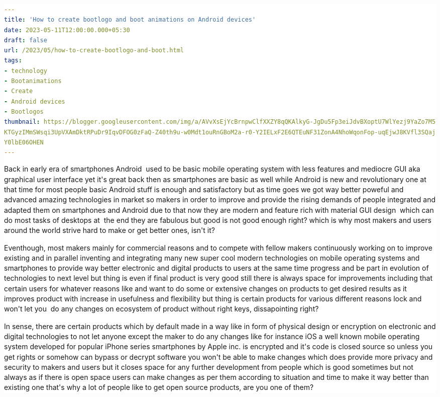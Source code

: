 ```yaml
---
title: 'How to create bootlogo and boot animations on Android devices'
date: 2023-05-11T12:00:00.000+05:30
draft: false
url: /2023/05/how-to-create-bootlogo-and-boot.html
tags: 
- technology
- Bootanimations
- Create
- Android devices
- Bootlogos
thumbnail: https://blogger.googleusercontent.com/img/a/AVvXsEjYcBrnpwClfXXZY8qQKAlkyG-JgDu5Fp3eiJdvBXoptU7WlYezj9YaZo7M5KTGyzIMmSWsqi3UpVXAmDktRPuDr9IqvDFOG0zFaQ-Z40th9u-w0Mdt1ouRnGBoM2a-r0-Y2IELxF2E6QTEuNF31ZonA4NhoWqonFop-uqEjwJ8KVfl3SQajY0lbE06OHEN
---
```


  

Back in early era of smartphones Android  used to be basic mobile operating system with less features and mediocre GUI aka graphical user interface yet it's great back then as smartphones are basic as well while Android is new and revolutionary one at that time for most people basic Android stuff is enough and satisfactory but as time goes we got way better poweful and advanced amazing technologies in market so makers in order to improve and provide the rising demands of people integrated and adapted them on smartphones and Android due to that now they are modern and feature rich with material GUI design  which can do most tasks of desktops at  the end they are fabulous but good is not good enough right? which is why most makers and users around the world strive hard to make or get better ones, isn't it?

  

Eventhough, most makers mainly for commercial reasons and to compete with fellow makers continuously working on to improve existing and in parallel inventing and integrating many new super cool modern technologies on mobile operating systems and smartphones to provide way better electronic and digital products to users at the same time progress and be part in evolution of technologies to next level but thing is even if final product is very good still there is always space for improvements including that certain users for whatever reasons like and want to do some or extensive changes on products to get desired results as it improves product with increase in usefulness and flexibility but thing is certain products for various different reasons lock and won't let you  do any changes on ecosystem of product without right keys, dissapointing right?

  

In sense, there are certain products which by default made in a way like in form of physical design or encryption on electronic and digital technologies to not let anyone except the maker to do any changes like for instance iOS a well known mobile operating system developed for popular iPhone series smartphones by Apple inc. is encrypted and it's code is closed source so unless you get rights or somehow can bypass or decrypt software you won't be able to make changes which does provide more privacy and security to makers and users but it closes space for any further development from people which is good sometimes but not always as if there is open space users can make changes as per them according to situation and time to make it way better than existing one that's why a lot of people like to get open source products, are you one of them?

  
